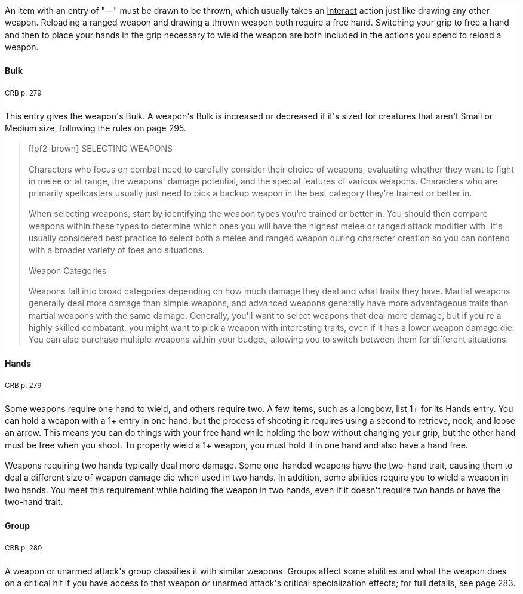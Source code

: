 An item with an entry of "—" must be drawn to be thrown, which usually takes an [Interact](/rules/actions/interact.md) action just like drawing any other weapon. Reloading a ranged weapon and drawing a thrown weapon both require a free hand. Switching your grip to free a hand and then to place your hands in the grip necessary to wield the weapon are both included in the actions you spend to reload a weapon.

#### Bulk
<sup>CRB p. 279</sup>

This entry gives the weapon's Bulk. A weapon's Bulk is increased or decreased if it's sized for creatures that aren't Small or Medium size, following the rules on page 295.

> [!pf2-brown] SELECTING WEAPONS
> 
> Characters who focus on combat need to carefully consider their choice of weapons, evaluating whether they want to fight in melee or at range, the weapons' damage potential, and the special features of various weapons. Characters who are primarily spellcasters usually just need to pick a backup weapon in the best category they're trained or better in.
> 
> When selecting weapons, start by identifying the weapon types you're trained or better in. You should then compare weapons within these types to determine which ones you will have the highest melee or ranged attack modifier with. It's usually considered best practice to select both a melee and ranged weapon during character creation so you can contend with a broader variety of foes and situations.
> 
> Weapon Categories
> 
> Weapons fall into broad categories depending on how much damage they deal and what traits they have. Martial weapons generally deal more damage than simple weapons, and advanced weapons generally have more advantageous traits than martial weapons with the same damage. Generally, you'll want to select weapons that deal more damage, but if you're a highly skilled combatant, you might want to pick a weapon with interesting traits, even if it has a lower weapon damage die. You can also purchase multiple weapons within your budget, allowing you to switch between them for different situations.

#### Hands
<sup>CRB p. 279</sup>

Some weapons require one hand to wield, and others require two. A few items, such as a longbow, list 1+ for its Hands entry. You can hold a weapon with a 1+ entry in one hand, but the process of shooting it requires using a second to retrieve, nock, and loose an arrow. This means you can do things with your free hand while holding the bow without changing your grip, but the other hand must be free when you shoot. To properly wield a 1+ weapon, you must hold it in one hand and also have a hand free.

Weapons requiring two hands typically deal more damage. Some one-handed weapons have the two-hand trait, causing them to deal a different size of weapon damage die when used in two hands. In addition, some abilities require you to wield a weapon in two hands. You meet this requirement while holding the weapon in two hands, even if it doesn't require two hands or have the two-hand trait.

#### Group
<sup>CRB p. 280</sup>

A weapon or unarmed attack's group classifies it with similar weapons. Groups affect some abilities and what the weapon does on a critical hit if you have access to that weapon or unarmed attack's critical specialization effects; for full details, see page 283.
